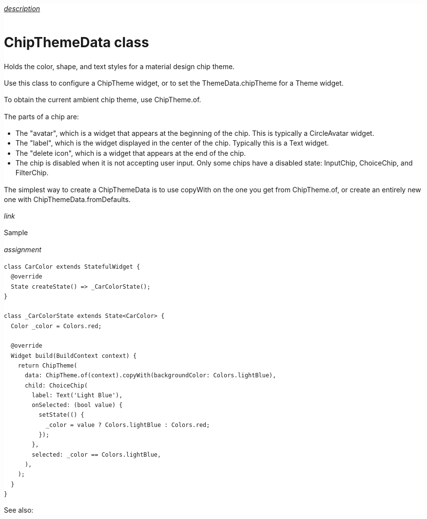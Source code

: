 [*description*][description]

# ChipThemeData class #

Holds the color, shape, and text styles for a material design chip theme.

Use this class to configure a ChipTheme widget, or to set the ThemeData.chipTheme for a Theme widget.

To obtain the current ambient chip theme, use ChipTheme.of.

The parts of a chip are:

 *  The "avatar", which is a widget that appears at the beginning of the chip. This is typically a CircleAvatar widget.
 *  The "label", which is the widget displayed in the center of the chip. Typically this is a Text widget.
 *  The "delete icon", which is a widget that appears at the end of the chip.
 *  The chip is disabled when it is not accepting user input. Only some chips have a disabled state: InputChip, ChoiceChip, and FilterChip.

The simplest way to create a ChipThemeData is to use copyWith on the one you get from ChipTheme.of, or create an entirely new one with ChipThemeData.fromDefaults.

 *link* 

Sample

*assignment*

    class CarColor extends StatefulWidget {
      @override
      State createState() => _CarColorState();
    }
    
    class _CarColorState extends State<CarColor> {
      Color _color = Colors.red;
    
      @override
      Widget build(BuildContext context) {
        return ChipTheme(
          data: ChipTheme.of(context).copyWith(backgroundColor: Colors.lightBlue),
          child: ChoiceChip(
            label: Text('Light Blue'),
            onSelected: (bool value) {
              setState(() {
                _color = value ? Colors.lightBlue : Colors.red;
              });
            },
            selected: _color == Colors.lightBlue,
          ),
        );
      }
    }

See also:


[description]: https://github.com/flutter/flutter/blob/master/packages/flutter/lib/src/material/chip_theme.dart#L174